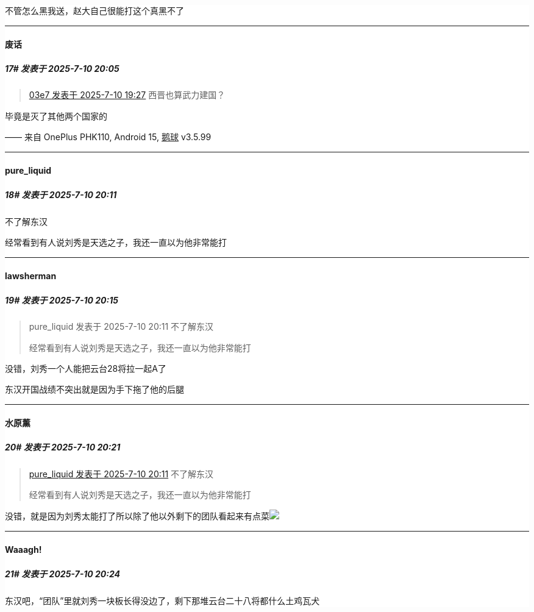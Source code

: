 不管怎么黑我送，赵大自己很能打这个真黑不了

*****

####  废话  
##### 17#       发表于 2025-7-10 20:05

<blockquote><a href="httphttps://stage1st.com/2b/forum.php?mod=redirect&amp;goto=findpost&amp;pid=68078731&amp;ptid=2256165" target="_blank">03e7 发表于 2025-7-10 19:27</a>
西晋也算武力建国？</blockquote>
毕竟是灭了其他两个国家的

—— 来自 OnePlus PHK110, Android 15, [鹅球](https://www.pgyer.com/GcUxKd4w) v3.5.99

*****

####  pure_liquid  
##### 18#       发表于 2025-7-10 20:11

不了解东汉

经常看到有人说刘秀是天选之子，我还一直以为他非常能打

*****

####  lawsherman  
##### 19#       发表于 2025-7-10 20:15

<blockquote>pure_liquid 发表于 2025-7-10 20:11
不了解东汉

经常看到有人说刘秀是天选之子，我还一直以为他非常能打</blockquote>

没错，刘秀一个人能把云台28将拉一起A了

东汉开国战绩不突出就是因为手下拖了他的后腿

*****

####  水原薰  
##### 20#       发表于 2025-7-10 20:21

<blockquote><a href="httphttps://stage1st.com/2b/forum.php?mod=redirect&amp;goto=findpost&amp;pid=68078959&amp;ptid=2256165" target="_blank">pure_liquid 发表于 2025-7-10 20:11</a>
不了解东汉

经常看到有人说刘秀是天选之子，我还一直以为他非常能打</blockquote>
没错，就是因为刘秀太能打了所以除了他以外剩下的团队看起来有点菜<img src="https://static.stage1st.com/image/smiley/face2017/067.png" referrerpolicy="no-referrer">

*****

####  Waaagh!  
##### 21#       发表于 2025-7-10 20:24

东汉吧，“团队”里就刘秀一块板长得没边了，剩下那堆云台二十八将都什么土鸡瓦犬
